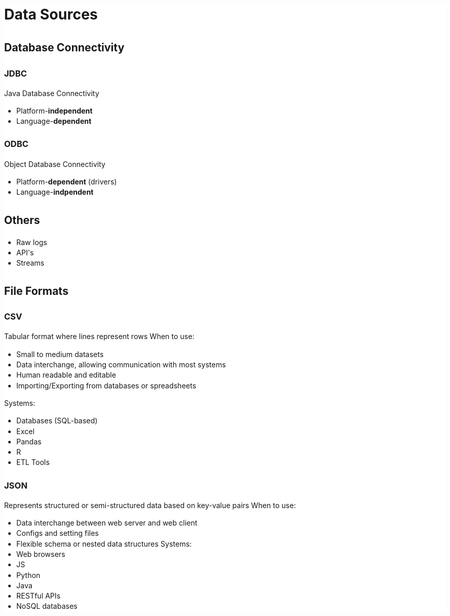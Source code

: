 # Data Sources
## Database Connectivity
### JDBC
Java Database Connectivity
- Platform-**independent**
- Language-**dependent**
### ODBC
Object Database Connectivity
- Platform-**dependent** (drivers)
- Language-**indpendent**

## Others
- Raw logs
- API's
- Streams
## File Formats
### CSV
Tabular format where lines represent rows
When to use:
- Small to medium datasets
- Data interchange, allowing communication with most systems
- Human readable and editable
- Importing/Exporting from databases or spreadsheets

Systems:
- Databases (SQL-based)
- Excel
- Pandas
- R
- ETL Tools

### JSON
Represents structured or semi-structured data based on key-value pairs
When to use:
- Data interchange between web server and web client
- Configs and setting files
- Flexible schema or nested data structures
Systems:
- Web browsers
- JS
- Python
- Java
- RESTful APIs
- NoSQL databases
